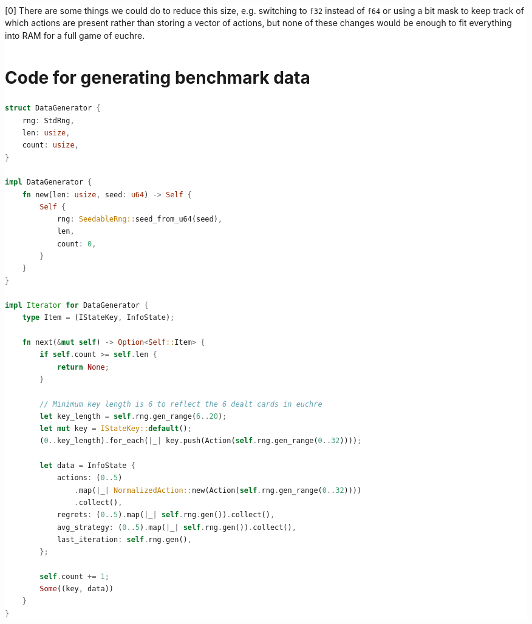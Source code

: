 
[0] There are some things we could do to reduce this size, e.g. switching to `f32` instead of `f64` or using a bit mask to keep track of which actions are present rather than storing a vector of actions, but none of these changes would be enough to fit everything into RAM for a full game of euchre.

# Code for generating benchmark data

```rust
struct DataGenerator {
    rng: StdRng,
    len: usize,
    count: usize,
}

impl DataGenerator {
    fn new(len: usize, seed: u64) -> Self {
        Self {
            rng: SeedableRng::seed_from_u64(seed),
            len,
            count: 0,
        }
    }
}

impl Iterator for DataGenerator {
    type Item = (IStateKey, InfoState);

    fn next(&mut self) -> Option<Self::Item> {
        if self.count >= self.len {
            return None;
        }

        // Minimum key length is 6 to reflect the 6 dealt cards in euchre
        let key_length = self.rng.gen_range(6..20);
        let mut key = IStateKey::default();
        (0..key_length).for_each(|_| key.push(Action(self.rng.gen_range(0..32))));

        let data = InfoState {
            actions: (0..5)
                .map(|_| NormalizedAction::new(Action(self.rng.gen_range(0..32))))
                .collect(),
            regrets: (0..5).map(|_| self.rng.gen()).collect(),
            avg_strategy: (0..5).map(|_| self.rng.gen()).collect(),
            last_iteration: self.rng.gen(),
        };

        self.count += 1;
        Some((key, data))
    }
}
```